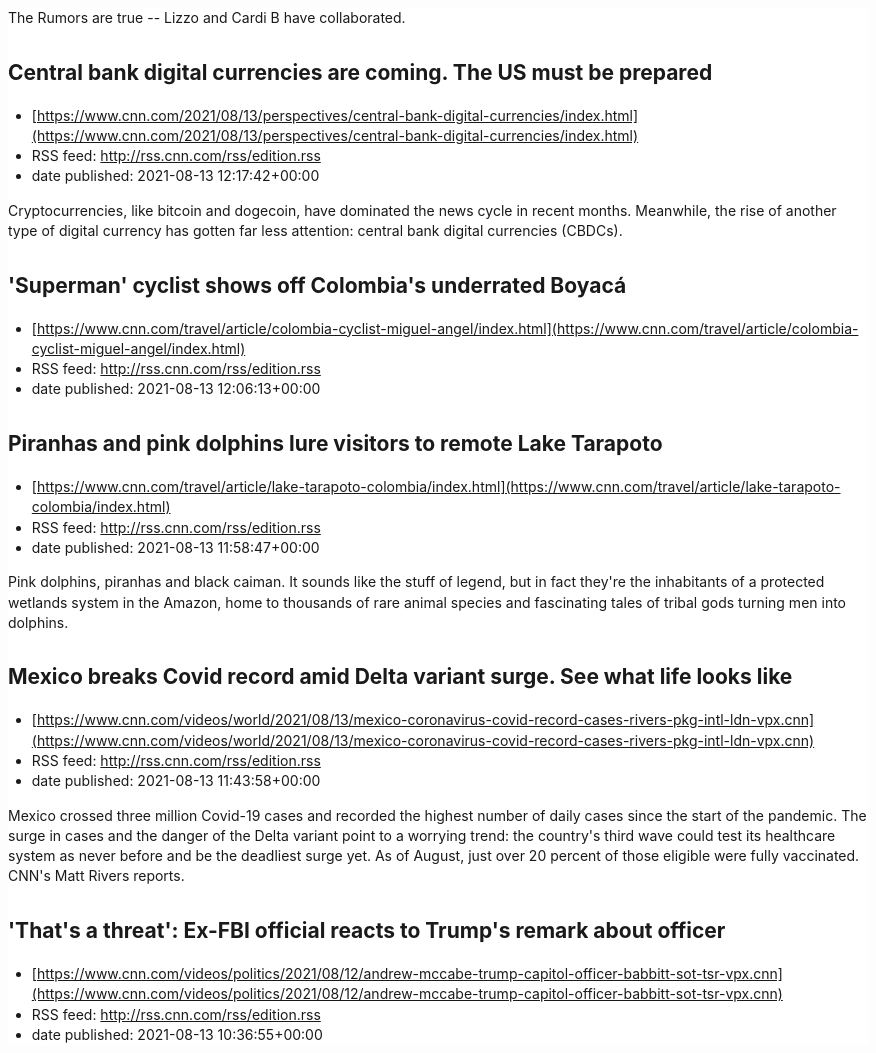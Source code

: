 The Rumors are true -- Lizzo and Cardi B have collaborated.

## Central bank digital currencies are coming. The US must be prepared
 - [https://www.cnn.com/2021/08/13/perspectives/central-bank-digital-currencies/index.html](https://www.cnn.com/2021/08/13/perspectives/central-bank-digital-currencies/index.html)
 - RSS feed: http://rss.cnn.com/rss/edition.rss
 - date published: 2021-08-13 12:17:42+00:00

Cryptocurrencies, like bitcoin and dogecoin, have dominated the news cycle in recent months. Meanwhile, the rise of another type of digital currency has gotten far less attention: central bank digital currencies (CBDCs).

## 'Superman' cyclist shows off Colombia's underrated Boyacá
 - [https://www.cnn.com/travel/article/colombia-cyclist-miguel-angel/index.html](https://www.cnn.com/travel/article/colombia-cyclist-miguel-angel/index.html)
 - RSS feed: http://rss.cnn.com/rss/edition.rss
 - date published: 2021-08-13 12:06:13+00:00



## Piranhas and pink dolphins lure visitors to remote Lake Tarapoto
 - [https://www.cnn.com/travel/article/lake-tarapoto-colombia/index.html](https://www.cnn.com/travel/article/lake-tarapoto-colombia/index.html)
 - RSS feed: http://rss.cnn.com/rss/edition.rss
 - date published: 2021-08-13 11:58:47+00:00

Pink dolphins, piranhas and black caiman. It sounds like the stuff of legend, but in fact they're the inhabitants of a protected wetlands system in the Amazon, home to thousands of rare animal species and fascinating tales of tribal gods turning men into dolphins.

## Mexico breaks Covid record amid Delta variant surge. See what life looks like
 - [https://www.cnn.com/videos/world/2021/08/13/mexico-coronavirus-covid-record-cases-rivers-pkg-intl-ldn-vpx.cnn](https://www.cnn.com/videos/world/2021/08/13/mexico-coronavirus-covid-record-cases-rivers-pkg-intl-ldn-vpx.cnn)
 - RSS feed: http://rss.cnn.com/rss/edition.rss
 - date published: 2021-08-13 11:43:58+00:00

Mexico crossed three million Covid-19 cases and recorded the highest number of daily cases since the start of the pandemic. The surge in cases and the danger of the Delta variant point to a worrying trend: the country's third wave could test its healthcare system as never before and be the deadliest surge yet. As of August, just over 20 percent of those eligible were fully vaccinated. CNN's Matt Rivers reports.

## 'That's a threat': Ex-FBI official reacts to Trump's remark about officer
 - [https://www.cnn.com/videos/politics/2021/08/12/andrew-mccabe-trump-capitol-officer-babbitt-sot-tsr-vpx.cnn](https://www.cnn.com/videos/politics/2021/08/12/andrew-mccabe-trump-capitol-officer-babbitt-sot-tsr-vpx.cnn)
 - RSS feed: http://rss.cnn.com/rss/edition.rss
 - date published: 2021-08-13 10:36:55+00:00
